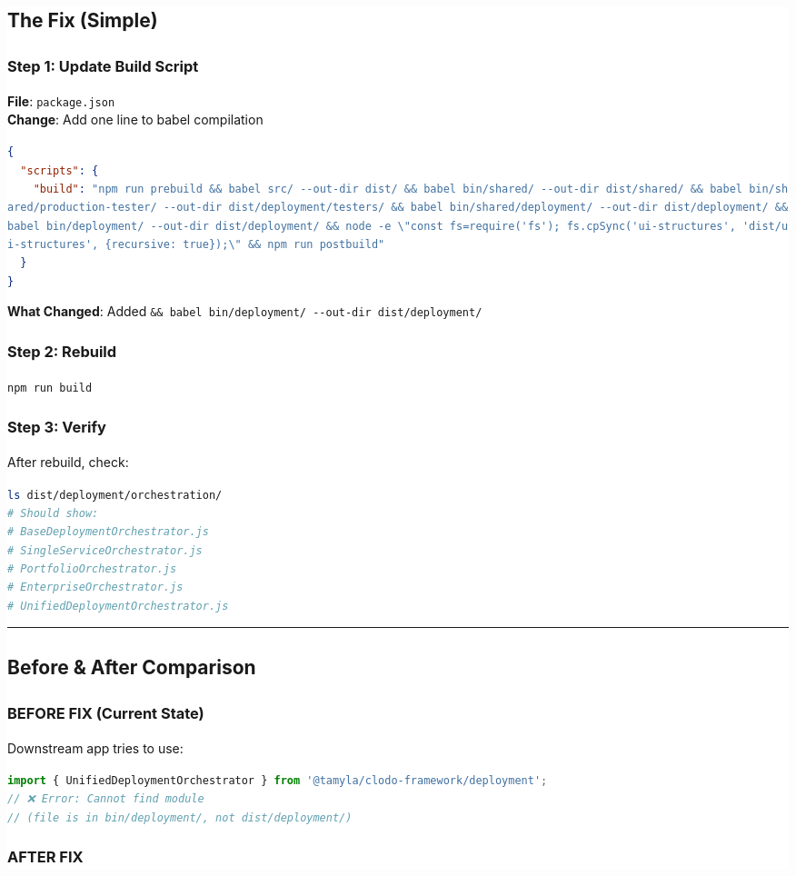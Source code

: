 
## The Fix (Simple)

### Step 1: Update Build Script
**File**: `package.json`  
**Change**: Add one line to babel compilation

```json
{
  "scripts": {
    "build": "npm run prebuild && babel src/ --out-dir dist/ && babel bin/shared/ --out-dir dist/shared/ && babel bin/shared/production-tester/ --out-dir dist/deployment/testers/ && babel bin/shared/deployment/ --out-dir dist/deployment/ && babel bin/deployment/ --out-dir dist/deployment/ && node -e \"const fs=require('fs'); fs.cpSync('ui-structures', 'dist/ui-structures', {recursive: true});\" && npm run postbuild"
  }
}
```

**What Changed**: Added `&& babel bin/deployment/ --out-dir dist/deployment/`

### Step 2: Rebuild
```bash
npm run build
```

### Step 3: Verify
After rebuild, check:
```bash
ls dist/deployment/orchestration/
# Should show:
# BaseDeploymentOrchestrator.js
# SingleServiceOrchestrator.js
# PortfolioOrchestrator.js
# EnterpriseOrchestrator.js
# UnifiedDeploymentOrchestrator.js
```

---

## Before & After Comparison

### BEFORE FIX (Current State)

Downstream app tries to use:
```javascript
import { UnifiedDeploymentOrchestrator } from '@tamyla/clodo-framework/deployment';
// ❌ Error: Cannot find module
// (file is in bin/deployment/, not dist/deployment/)
```

### AFTER FIX
